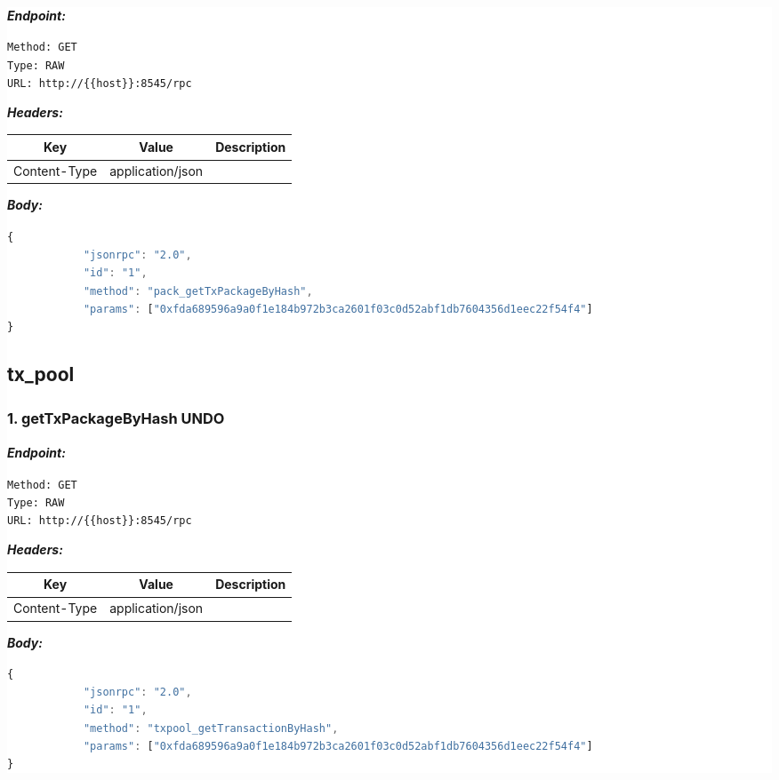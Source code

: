 

***Endpoint:***

```bash
Method: GET
Type: RAW
URL: http://{{host}}:8545/rpc
```


***Headers:***

| Key | Value | Description |
| --- | ------|-------------|
| Content-Type | application/json |  |



***Body:***

```js        
{
            "jsonrpc": "2.0",
            "id": "1",
            "method": "pack_getTxPackageByHash",
            "params": ["0xfda689596a9a0f1e184b972b3ca2601f03c0d52abf1db7604356d1eec22f54f4"]
}
```



## tx_pool



### 1. getTxPackageByHash UNDO



***Endpoint:***

```bash
Method: GET
Type: RAW
URL: http://{{host}}:8545/rpc
```


***Headers:***

| Key | Value | Description |
| --- | ------|-------------|
| Content-Type | application/json |  |



***Body:***

```js        
{
            "jsonrpc": "2.0",
            "id": "1",
            "method": "txpool_getTransactionByHash",
            "params": ["0xfda689596a9a0f1e184b972b3ca2601f03c0d52abf1db7604356d1eec22f54f4"]
}
```
